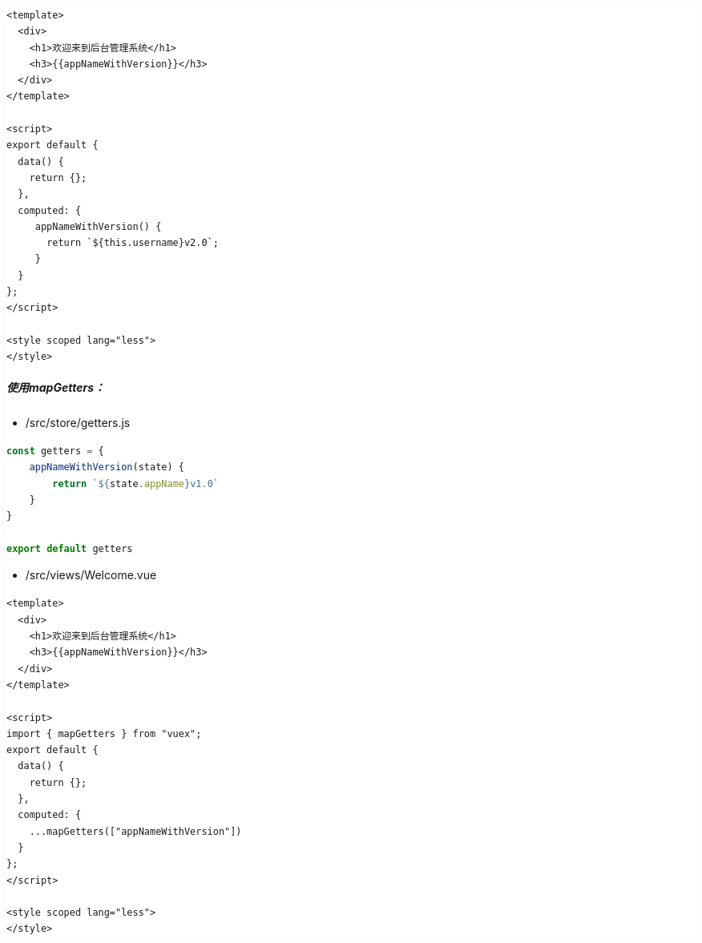```vue
<template>
  <div>
    <h1>欢迎来到后台管理系统</h1>
    <h3>{{appNameWithVersion}}</h3>
  </div>
</template>

<script>
export default {
  data() {
    return {};
  },
  computed: {
     appNameWithVersion() {
       return `${this.username}v2.0`;
     }
  }
};
</script>

<style scoped lang="less">
</style>
```



##### 使用mapGetters：

- /src/store/getters.js

```js
const getters = {
    appNameWithVersion(state) {
        return `${state.appName}v1.0`
    }
}

export default getters
```

- /src/views/Welcome.vue

```vue
<template>
  <div>
    <h1>欢迎来到后台管理系统</h1>
    <h3>{{appNameWithVersion}}</h3>
  </div>
</template>

<script>
import { mapGetters } from "vuex";
export default {
  data() {
    return {};
  },
  computed: {
    ...mapGetters(["appNameWithVersion"])
  }
};
</script>

<style scoped lang="less">
</style>
```

